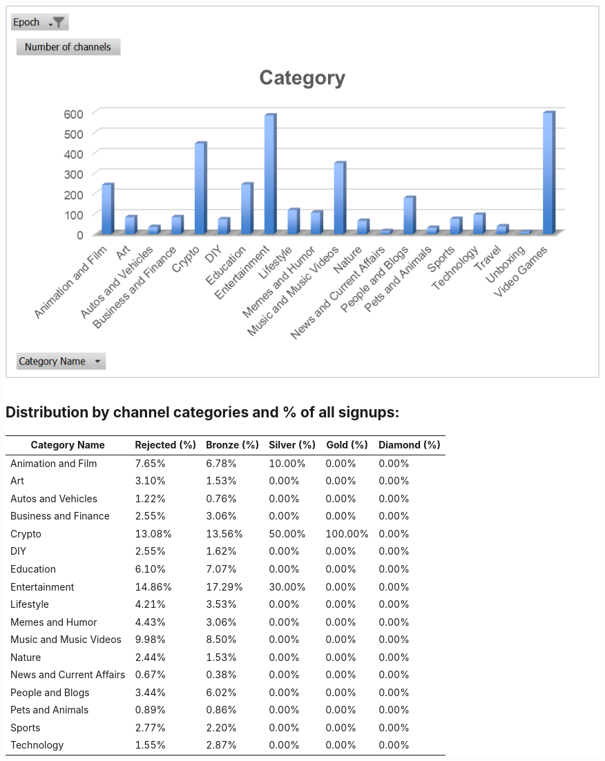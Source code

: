 ![Untitled](YPP%20Report%20003%20(02%2011%2023%20-%2012%2011%2023)%204d98d19798be401c87ebf048b7245656/Untitled%203.png)

## Distribution by channel categories and % of **all** signups:

| Category Name | Rejected (%) | Bronze (%) | Silver (%) | Gold (%) | Diamond (%) |
| --- | --- | --- | --- | --- | --- |
| Animation and Film | 7.65% | 6.78% | 10.00% | 0.00% | 0.00% |
| Art | 3.10% | 1.53% | 0.00% | 0.00% | 0.00% |
| Autos and Vehicles | 1.22% | 0.76% | 0.00% | 0.00% | 0.00% |
| Business and Finance | 2.55% | 3.06% | 0.00% | 0.00% | 0.00% |
| Crypto | 13.08% | 13.56% | 50.00% | 100.00% | 0.00% |
| DIY | 2.55% | 1.62% | 0.00% | 0.00% | 0.00% |
| Education | 6.10% | 7.07% | 0.00% | 0.00% | 0.00% |
| Entertainment | 14.86% | 17.29% | 30.00% | 0.00% | 0.00% |
| Lifestyle | 4.21% | 3.53% | 0.00% | 0.00% | 0.00% |
| Memes and Humor | 4.43% | 3.06% | 0.00% | 0.00% | 0.00% |
| Music and Music Videos | 9.98% | 8.50% | 0.00% | 0.00% | 0.00% |
| Nature | 2.44% | 1.53% | 0.00% | 0.00% | 0.00% |
| News and Current Affairs | 0.67% | 0.38% | 0.00% | 0.00% | 0.00% |
| People and Blogs | 3.44% | 6.02% | 0.00% | 0.00% | 0.00% |
| Pets and Animals | 0.89% | 0.86% | 0.00% | 0.00% | 0.00% |
| Sports | 2.77% | 2.20% | 0.00% | 0.00% | 0.00% |
| Technology | 1.55% | 2.87% | 0.00% | 0.00% | 0.00% |